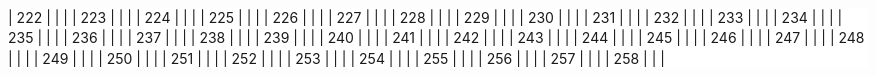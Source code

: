 | 222  |                                                              |                                                              |
| 223  |                                                              |                                                              |
| 224  |                                                              |                                                              |
| 225  |                                                              |                                                              |
| 226  |                                                              |                                                              |
| 227  |                                                              |                                                              |
| 228  |                                                              |                                                              |
| 229  |                                                              |                                                              |
| 230  |                                                              |                                                              |
| 231  |                                                              |                                                              |
| 232  |                                                              |                                                              |
| 233  |                                                              |                                                              |
| 234  |                                                              |                                                              |
| 235  |                                                              |                                                              |
| 236  |                                                              |                                                              |
| 237  |                                                              |                                                              |
| 238  |                                                              |                                                              |
| 239  |                                                              |                                                              |
| 240  |                                                              |                                                              |
| 241  |                                                              |                                                              |
| 242  |                                                              |                                                              |
| 243  |                                                              |                                                              |
| 244  |                                                              |                                                              |
| 245  |                                                              |                                                              |
| 246  |                                                              |                                                              |
| 247  |                                                              |                                                              |
| 248  |                                                              |                                                              |
| 249  |                                                              |                                                              |
| 250  |                                                              |                                                              |
| 251  |                                                              |                                                              |
| 252  |                                                              |                                                              |
| 253  |                                                              |                                                              |
| 254  |                                                              |                                                              |
| 255  |                                                              |                                                              |
| 256  |                                                              |                                                              |
| 257  |                                                              |                                                              |
| 258  |                                                              |                                                              |